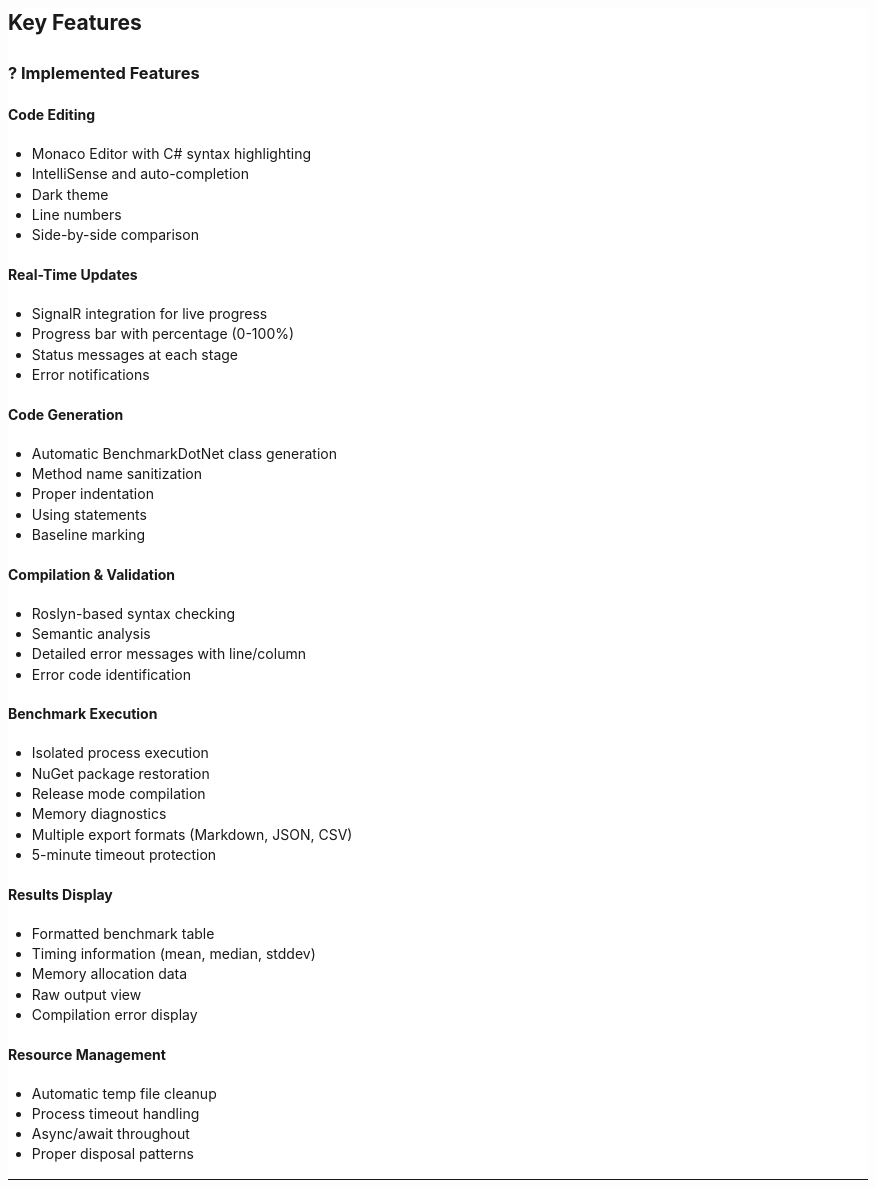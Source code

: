 
## Key Features

### ? Implemented Features

#### Code Editing
- Monaco Editor with C# syntax highlighting
- IntelliSense and auto-completion
- Dark theme
- Line numbers
- Side-by-side comparison

#### Real-Time Updates
- SignalR integration for live progress
- Progress bar with percentage (0-100%)
- Status messages at each stage
- Error notifications

#### Code Generation
- Automatic BenchmarkDotNet class generation
- Method name sanitization
- Proper indentation
- Using statements
- Baseline marking

#### Compilation & Validation
- Roslyn-based syntax checking
- Semantic analysis
- Detailed error messages with line/column
- Error code identification

#### Benchmark Execution
- Isolated process execution
- NuGet package restoration
- Release mode compilation
- Memory diagnostics
- Multiple export formats (Markdown, JSON, CSV)
- 5-minute timeout protection

#### Results Display
- Formatted benchmark table
- Timing information (mean, median, stddev)
- Memory allocation data
- Raw output view
- Compilation error display

#### Resource Management
- Automatic temp file cleanup
- Process timeout handling
- Async/await throughout
- Proper disposal patterns

---